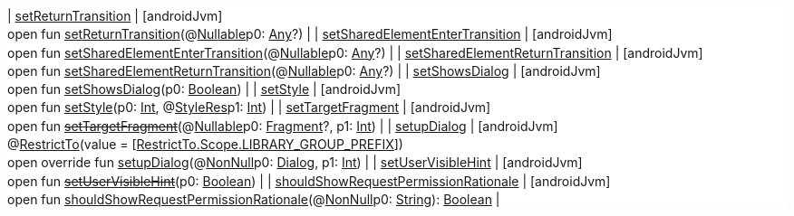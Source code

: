 | [setReturnTransition](../../com.veles.purchase.presentation.presentation.mvvm.purchase.sort/-sort-purchase-fragment/index.md#1557491444%2FFunctions%2F-646359276) | [androidJvm]<br>open fun [setReturnTransition](../../com.veles.purchase.presentation.presentation.mvvm.purchase.sort/-sort-purchase-fragment/index.md#1557491444%2FFunctions%2F-646359276)(@[Nullable](https://developer.android.com/reference/kotlin/androidx/annotation/Nullable.html)p0: [Any](https://kotlinlang.org/api/latest/jvm/stdlib/kotlin/-any/index.html)?) |
| [setSharedElementEnterTransition](../../com.veles.purchase.presentation.presentation.mvvm.purchase.sort/-sort-purchase-fragment/index.md#1339544389%2FFunctions%2F-646359276) | [androidJvm]<br>open fun [setSharedElementEnterTransition](../../com.veles.purchase.presentation.presentation.mvvm.purchase.sort/-sort-purchase-fragment/index.md#1339544389%2FFunctions%2F-646359276)(@[Nullable](https://developer.android.com/reference/kotlin/androidx/annotation/Nullable.html)p0: [Any](https://kotlinlang.org/api/latest/jvm/stdlib/kotlin/-any/index.html)?) |
| [setSharedElementReturnTransition](../../com.veles.purchase.presentation.presentation.mvvm.purchase.sort/-sort-purchase-fragment/index.md#1142469463%2FFunctions%2F-646359276) | [androidJvm]<br>open fun [setSharedElementReturnTransition](../../com.veles.purchase.presentation.presentation.mvvm.purchase.sort/-sort-purchase-fragment/index.md#1142469463%2FFunctions%2F-646359276)(@[Nullable](https://developer.android.com/reference/kotlin/androidx/annotation/Nullable.html)p0: [Any](https://kotlinlang.org/api/latest/jvm/stdlib/kotlin/-any/index.html)?) |
| [setShowsDialog](../../com.veles.purchase.presentation.presentation.mvvm.purchase.sort/-sort-purchase-fragment/index.md#-846574634%2FFunctions%2F-646359276) | [androidJvm]<br>open fun [setShowsDialog](../../com.veles.purchase.presentation.presentation.mvvm.purchase.sort/-sort-purchase-fragment/index.md#-846574634%2FFunctions%2F-646359276)(p0: [Boolean](https://kotlinlang.org/api/latest/jvm/stdlib/kotlin/-boolean/index.html)) |
| [setStyle](../../com.veles.purchase.presentation.presentation.mvvm.purchase.sort/-sort-purchase-fragment/index.md#1293474881%2FFunctions%2F-646359276) | [androidJvm]<br>open fun [setStyle](../../com.veles.purchase.presentation.presentation.mvvm.purchase.sort/-sort-purchase-fragment/index.md#1293474881%2FFunctions%2F-646359276)(p0: [Int](https://kotlinlang.org/api/latest/jvm/stdlib/kotlin/-int/index.html), @[StyleRes](https://developer.android.com/reference/kotlin/androidx/annotation/StyleRes.html)p1: [Int](https://kotlinlang.org/api/latest/jvm/stdlib/kotlin/-int/index.html)) |
| [setTargetFragment](../../com.veles.purchase.presentation.presentation.mvvm.purchase.sort/-sort-purchase-fragment/index.md#-294315306%2FFunctions%2F-646359276) | [androidJvm]<br>open fun [~~setTargetFragment~~](../../com.veles.purchase.presentation.presentation.mvvm.purchase.sort/-sort-purchase-fragment/index.md#-294315306%2FFunctions%2F-646359276)(@[Nullable](https://developer.android.com/reference/kotlin/androidx/annotation/Nullable.html)p0: [Fragment](https://developer.android.com/reference/kotlin/androidx/fragment/app/Fragment.html)?, p1: [Int](https://kotlinlang.org/api/latest/jvm/stdlib/kotlin/-int/index.html)) |
| [setupDialog](../../com.veles.purchase.presentation.presentation.mvvm.purchase.sort/-sort-purchase-fragment/index.md#-794954297%2FFunctions%2F-646359276) | [androidJvm]<br>@[RestrictTo](https://developer.android.com/reference/kotlin/androidx/annotation/RestrictTo.html)(value = [[RestrictTo.Scope.LIBRARY_GROUP_PREFIX](https://developer.android.com/reference/kotlin/androidx/annotation/RestrictTo.Scope.LIBRARY_GROUP_PREFIX.html)])<br>open override fun [setupDialog](../../com.veles.purchase.presentation.presentation.mvvm.purchase.sort/-sort-purchase-fragment/index.md#-794954297%2FFunctions%2F-646359276)(@[NonNull](https://developer.android.com/reference/kotlin/androidx/annotation/NonNull.html)p0: [Dialog](https://developer.android.com/reference/kotlin/android/app/Dialog.html), p1: [Int](https://kotlinlang.org/api/latest/jvm/stdlib/kotlin/-int/index.html)) |
| [setUserVisibleHint](../../com.veles.purchase.presentation.presentation.mvvm.purchase.sort/-sort-purchase-fragment/index.md#-1764772002%2FFunctions%2F-646359276) | [androidJvm]<br>open fun [~~setUserVisibleHint~~](../../com.veles.purchase.presentation.presentation.mvvm.purchase.sort/-sort-purchase-fragment/index.md#-1764772002%2FFunctions%2F-646359276)(p0: [Boolean](https://kotlinlang.org/api/latest/jvm/stdlib/kotlin/-boolean/index.html)) |
| [shouldShowRequestPermissionRationale](../../com.veles.purchase.presentation.presentation.mvvm.purchase.sort/-sort-purchase-fragment/index.md#87341512%2FFunctions%2F-646359276) | [androidJvm]<br>open fun [shouldShowRequestPermissionRationale](../../com.veles.purchase.presentation.presentation.mvvm.purchase.sort/-sort-purchase-fragment/index.md#87341512%2FFunctions%2F-646359276)(@[NonNull](https://developer.android.com/reference/kotlin/androidx/annotation/NonNull.html)p0: [String](https://kotlinlang.org/api/latest/jvm/stdlib/kotlin/-string/index.html)): [Boolean](https://kotlinlang.org/api/latest/jvm/stdlib/kotlin/-boolean/index.html) |